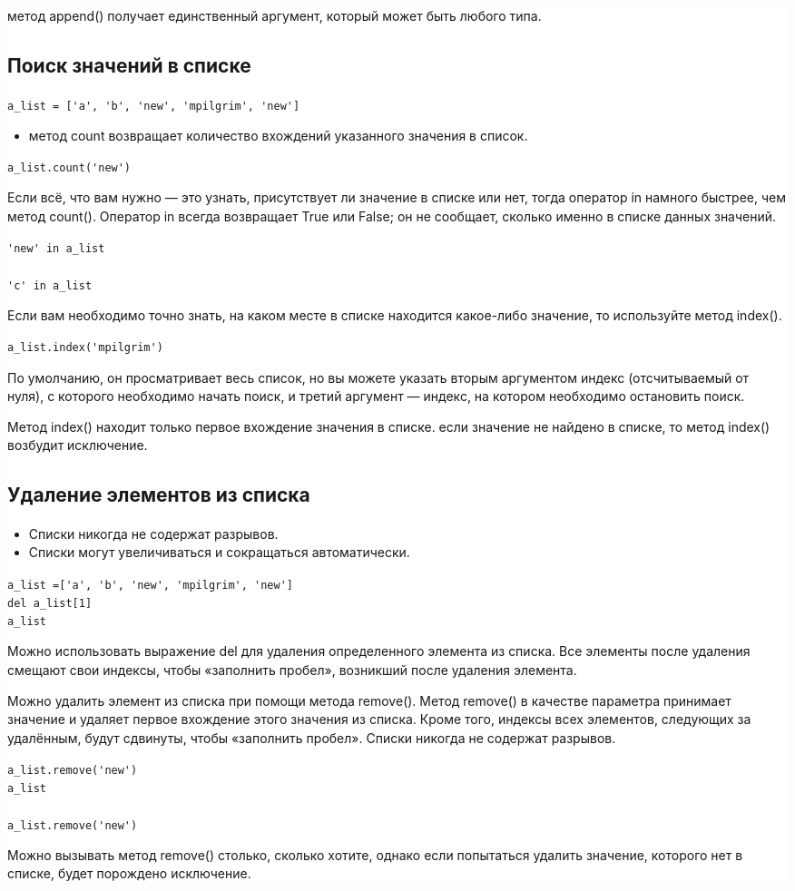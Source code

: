 метод append() получает единственный аргумент, который может быть любого типа. 

## Поиск значений в списке
```
a_list = ['a', 'b', 'new', 'mpilgrim', 'new'] 
```
- метод count возвращает количество вхождений указанного значения в список. 
```
a_list.count('new') 
```
Если всё, что вам нужно — это узнать, присутствует ли значение в списке или нет, тогда оператор in намного быстрее, чем метод count(). Оператор in всегда возвращает True или False; он не сообщает, сколько именно в списке данных значений. 

```
'new' in a_list 

'c' in a_list 
```
Если вам необходимо точно знать, на каком месте в списке находится какое-либо значение, то используйте метод index(). 

```
a_list.index('mpilgrim') 

```
По умолчанию, он просматривает весь список, но вы можете указать вторым аргументом индекс (отсчитываемый от нуля), с которого необходимо начать поиск, и третий аргумент — индекс, на котором необходимо остановить поиск. 

Метод index() находит только первое вхождение значения в списке. если значение не найдено в списке, то метод index() возбудит исключение. 

## Удаление элементов из списка 

- Списки никогда не содержат разрывов. 
- Списки могут увеличиваться и сокращаться автоматически.  

```
a_list =['a', 'b', 'new', 'mpilgrim', 'new'] 
del a_list[1] 
a_list 
```
Можно использовать выражение del для удаления определенного элемента из списка. 
Все элементы после удаления смещают свои индексы, чтобы «заполнить пробел», возникший после удаления элемента. 

Можно удалить элемент из списка при помощи метода remove(). Метод remove() в качестве параметра принимает значение и удаляет первое вхождение этого значения из списка. Кроме того, индексы всех элементов, следующих за удалённым, будут сдвинуты, чтобы «заполнить пробел». Списки никогда не содержат разрывов. 

```
a_list.remove('new')
a_list 

a_list.remove('new') 
```
Можно вызывать метод remove() столько, сколько хотите, однако если попытаться удалить значение, которого нет в списке, будет порождено исключение. 
